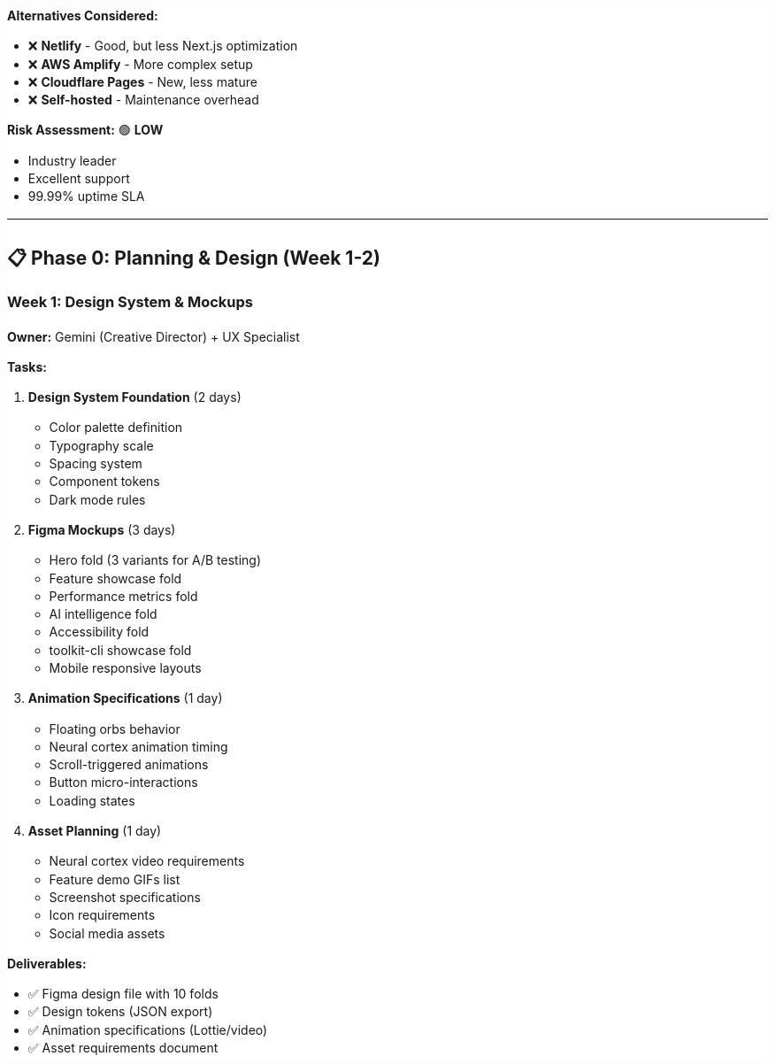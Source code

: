 **Alternatives Considered:**
- ❌ **Netlify** - Good, but less Next.js optimization
- ❌ **AWS Amplify** - More complex setup
- ❌ **Cloudflare Pages** - New, less mature
- ❌ **Self-hosted** - Maintenance overhead

**Risk Assessment:** 🟢 **LOW**
- Industry leader
- Excellent support
- 99.99% uptime SLA

---

## 📋 Phase 0: Planning & Design (Week 1-2)

### Week 1: Design System & Mockups

**Owner:** Gemini (Creative Director) + UX Specialist

**Tasks:**

1. **Design System Foundation** (2 days)
   - Color palette definition
   - Typography scale
   - Spacing system
   - Component tokens
   - Dark mode rules

2. **Figma Mockups** (3 days)
   - Hero fold (3 variants for A/B testing)
   - Feature showcase fold
   - Performance metrics fold
   - AI intelligence fold
   - Accessibility fold
   - toolkit-cli showcase fold
   - Mobile responsive layouts

3. **Animation Specifications** (1 day)
   - Floating orbs behavior
   - Neural cortex animation timing
   - Scroll-triggered animations
   - Button micro-interactions
   - Loading states

4. **Asset Planning** (1 day)
   - Neural cortex video requirements
   - Feature demo GIFs list
   - Screenshot specifications
   - Icon requirements
   - Social media assets

**Deliverables:**
- ✅ Figma design file with 10 folds
- ✅ Design tokens (JSON export)
- ✅ Animation specifications (Lottie/video)
- ✅ Asset requirements document
